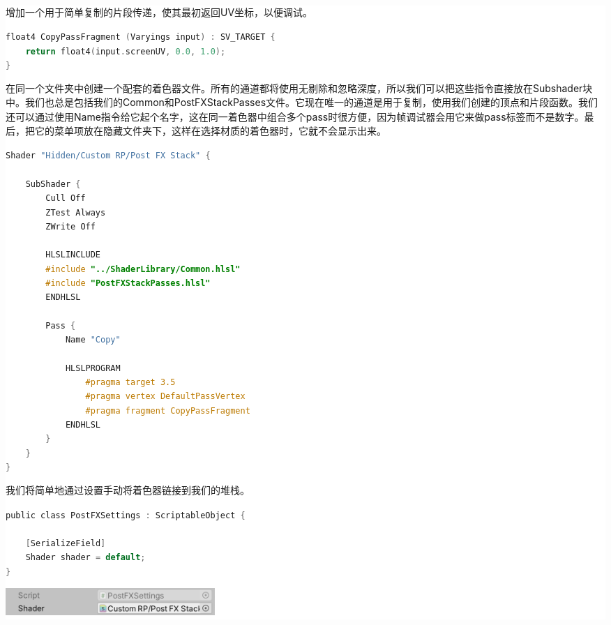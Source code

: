 增加一个用于简单复制的片段传递，使其最初返回UV坐标，以便调试。

```c
float4 CopyPassFragment (Varyings input) : SV_TARGET {
	return float4(input.screenUV, 0.0, 1.0);
}
```

在同一个文件夹中创建一个配套的着色器文件。所有的通道都将使用无剔除和忽略深度，所以我们可以把这些指令直接放在Subshader块中。我们也总是包括我们的Common和PostFXStackPasses文件。它现在唯一的通道是用于复制，使用我们创建的顶点和片段函数。我们还可以通过使用Name指令给它起个名字，这在同一着色器中组合多个pass时很方便，因为帧调试器会用它来做pass标签而不是数字。最后，把它的菜单项放在隐藏文件夹下，这样在选择材质的着色器时，它就不会显示出来。

```c
Shader "Hidden/Custom RP/Post FX Stack" {
	
	SubShader {
		Cull Off
		ZTest Always
		ZWrite Off
		
		HLSLINCLUDE
		#include "../ShaderLibrary/Common.hlsl"
		#include "PostFXStackPasses.hlsl"
		ENDHLSL

		Pass {
			Name "Copy"
			
			HLSLPROGRAM
				#pragma target 3.5
				#pragma vertex DefaultPassVertex
				#pragma fragment CopyPassFragment
			ENDHLSL
		}
	}
}
```

我们将简单地通过设置手动将着色器链接到我们的堆栈。

```c
public class PostFXSettings : ScriptableObject {

	[SerializeField]
	Shader shader = default;
}
```

<img src="post-fx-shader.png" width=300>
